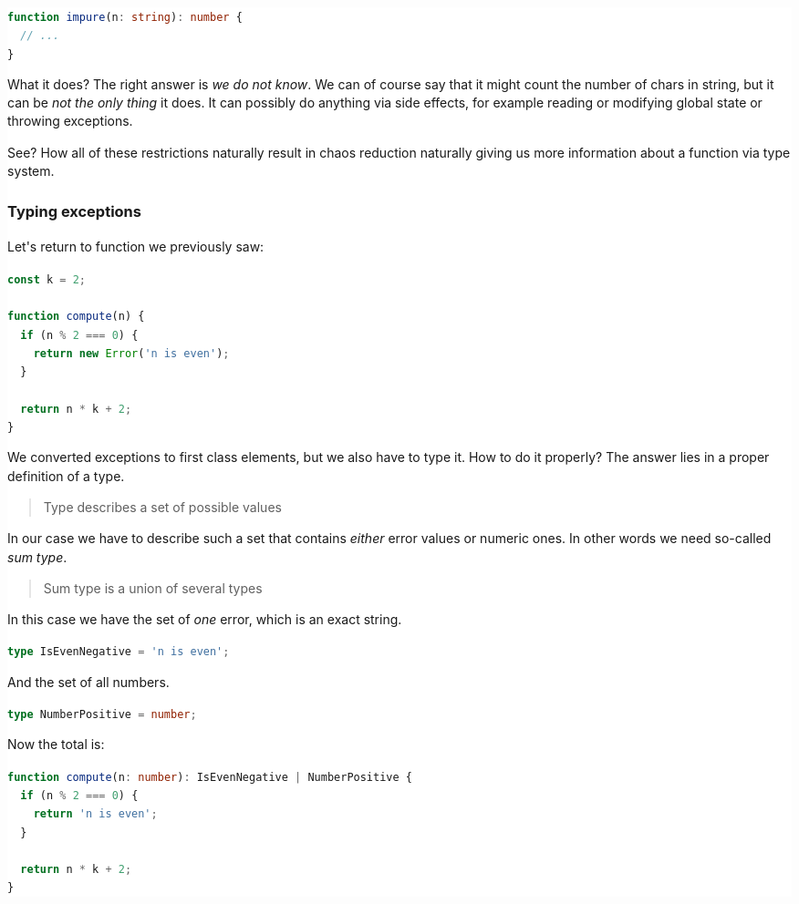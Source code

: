 ```typescript
function impure(n: string): number {
  // ...
}
```

What it does? The right answer is *we do not know*. We can of course say that it might count the number of chars in
string, but it can be *not the only thing* it does. It can possibly do anything via side effects, for example reading or
modifying global state or throwing exceptions.

See? How all of these restrictions naturally result in chaos reduction naturally giving us more information about a
function via type system.

### Typing exceptions

Let's return to function we previously saw:

```typescript
const k = 2;

function compute(n) {
  if (n % 2 === 0) {
    return new Error('n is even');
  }

  return n * k + 2;
}
```

We converted exceptions to first class elements, but we also have to type it. How to do it properly? The answer lies in
a proper definition of a type.

> Type describes a set of possible values

In our case we have to describe such a set that contains *either* error values or numeric ones. In other words we need
so-called *sum type*.

> Sum type is a union of several types

In this case we have the set of *one* error, which is an exact string.

```typescript
type IsEvenNegative = 'n is even';
```

And the set of all numbers.

```typescript
type NumberPositive = number;
```

Now the total is:

```typescript
function compute(n: number): IsEvenNegative | NumberPositive {
  if (n % 2 === 0) {
    return 'n is even';
  }

  return n * k + 2;
}
```
